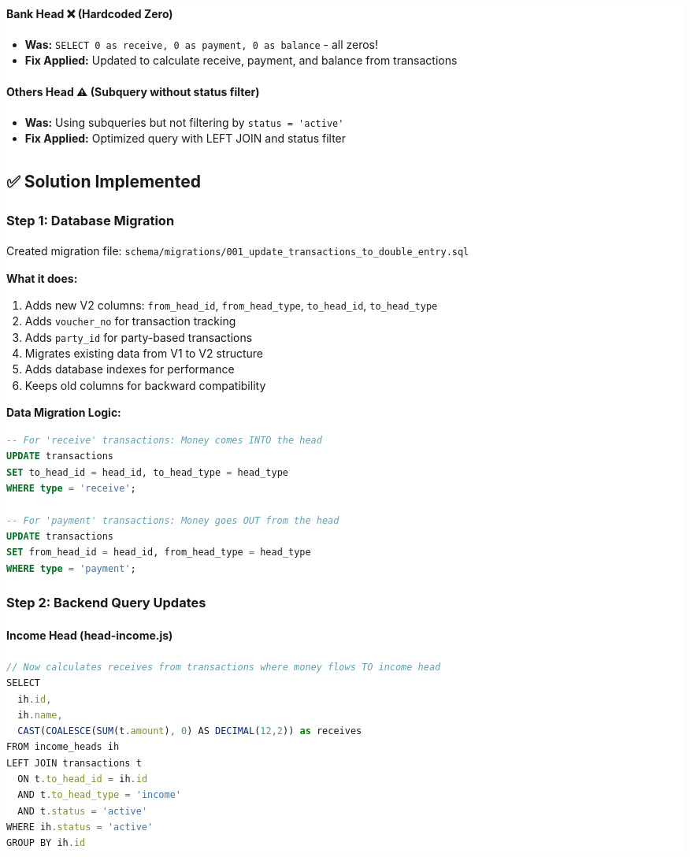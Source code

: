 #### Bank Head ❌ (Hardcoded Zero)

- **Was:** `SELECT 0 as receive, 0 as payment, 0 as balance` - all zeros!
- **Fix Applied:** Updated to calculate receive, payment, and balance from transactions

#### Others Head ⚠️ (Subquery without status filter)

- **Was:** Using subqueries but not filtering by `status = 'active'`
- **Fix Applied:** Optimized query with LEFT JOIN and status filter

## ✅ Solution Implemented

### Step 1: Database Migration

Created migration file: `schema/migrations/001_update_transactions_to_double_entry.sql`

**What it does:**

1. Adds new V2 columns: `from_head_id`, `from_head_type`, `to_head_id`, `to_head_type`
2. Adds `voucher_no` for transaction tracking
3. Adds `party_id` for party-based transactions
4. Migrates existing data from V1 to V2 structure
5. Adds database indexes for performance
6. Keeps old columns for backward compatibility

**Data Migration Logic:**

```sql
-- For 'receive' transactions: Money comes INTO the head
UPDATE transactions
SET to_head_id = head_id, to_head_type = head_type
WHERE type = 'receive';

-- For 'payment' transactions: Money goes OUT from the head
UPDATE transactions
SET from_head_id = head_id, from_head_type = head_type
WHERE type = 'payment';
```

### Step 2: Backend Query Updates

#### Income Head (head-income.js)

```javascript
// Now calculates receives from transactions where money flows TO income head
SELECT
  ih.id,
  ih.name,
  CAST(COALESCE(SUM(t.amount), 0) AS DECIMAL(12,2)) as receives
FROM income_heads ih
LEFT JOIN transactions t
  ON t.to_head_id = ih.id
  AND t.to_head_type = 'income'
  AND t.status = 'active'
WHERE ih.status = 'active'
GROUP BY ih.id
```
